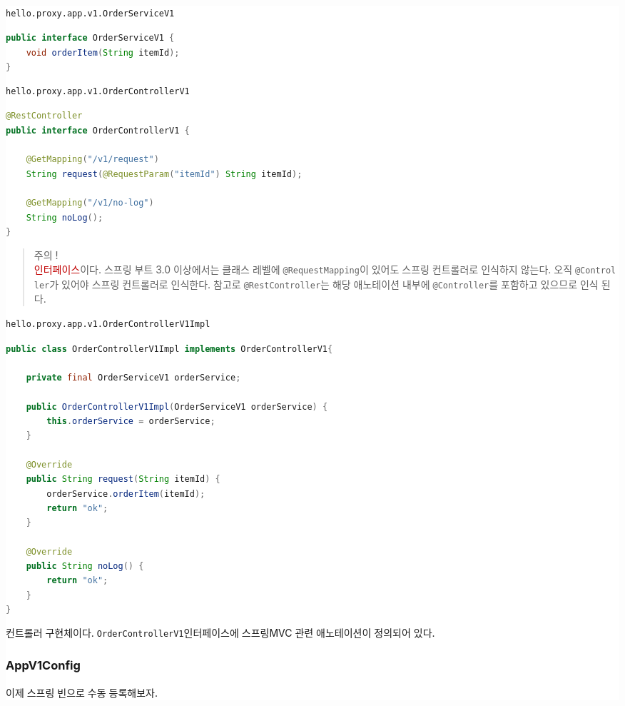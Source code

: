 `hello.proxy.app.v1.OrderServiceV1`
```java
public interface OrderServiceV1 {  
    void orderItem(String itemId);  
}
```


`hello.proxy.app.v1.OrderControllerV1`
```java
@RestController  
public interface OrderControllerV1 {  
  
    @GetMapping("/v1/request")  
    String request(@RequestParam("itemId") String itemId);  
  
    @GetMapping("/v1/no-log")  
    String noLog();  
}
```

> 주의 ! <br><font color="#c00000">인터페이스</font>이다. 스프링 부트 3.0 이상에서는 클래스 레벨에 `@RequestMapping`이 있어도 스프링 컨트롤러로 인식하지 않는다. 오직 `@Controller`가 있어야 스프링 컨트롤러로 인식한다. 참고로 `@RestController`는 해당 애노테이션 내부에 `@Controller`를 포함하고 있으므로 인식 된다.


`hello.proxy.app.v1.OrderControllerV1Impl`
```java
public class OrderControllerV1Impl implements OrderControllerV1{  
  
    private final OrderServiceV1 orderService;  
  
    public OrderControllerV1Impl(OrderServiceV1 orderService) {  
        this.orderService = orderService;  
    }  
  
    @Override  
    public String request(String itemId) {  
        orderService.orderItem(itemId);  
        return "ok";  
    }  
  
    @Override  
    public String noLog() {  
        return "ok";  
    }  
}
```

컨트롤러 구현체이다. `OrderControllerV1`인터페이스에 스프링MVC 관련 애노테이션이 정의되어 있다.


### AppV1Config

이제 스프링 빈으로 수동 등록해보자. 
